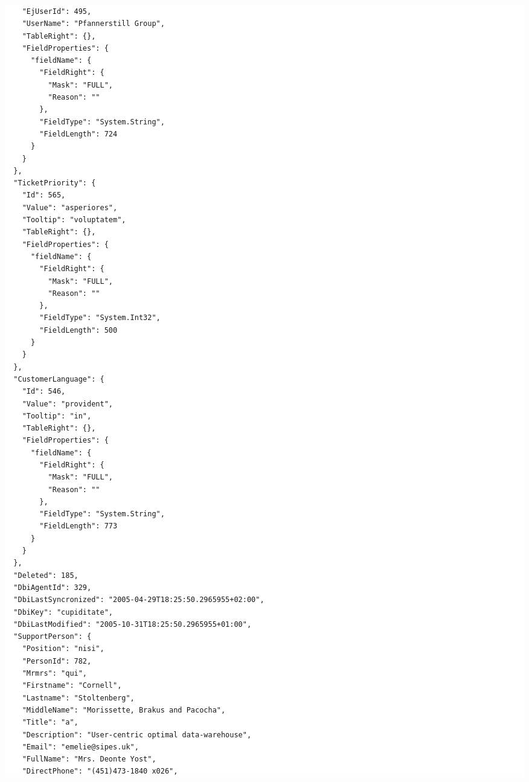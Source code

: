 ```http_
    "EjUserId": 495,
    "UserName": "Pfannerstill Group",
    "TableRight": {},
    "FieldProperties": {
      "fieldName": {
        "FieldRight": {
          "Mask": "FULL",
          "Reason": ""
        },
        "FieldType": "System.String",
        "FieldLength": 724
      }
    }
  },
  "TicketPriority": {
    "Id": 565,
    "Value": "asperiores",
    "Tooltip": "voluptatem",
    "TableRight": {},
    "FieldProperties": {
      "fieldName": {
        "FieldRight": {
          "Mask": "FULL",
          "Reason": ""
        },
        "FieldType": "System.Int32",
        "FieldLength": 500
      }
    }
  },
  "CustomerLanguage": {
    "Id": 546,
    "Value": "provident",
    "Tooltip": "in",
    "TableRight": {},
    "FieldProperties": {
      "fieldName": {
        "FieldRight": {
          "Mask": "FULL",
          "Reason": ""
        },
        "FieldType": "System.String",
        "FieldLength": 773
      }
    }
  },
  "Deleted": 185,
  "DbiAgentId": 329,
  "DbiLastSyncronized": "2005-04-29T18:25:50.2965955+02:00",
  "DbiKey": "cupiditate",
  "DbiLastModified": "2005-10-31T18:25:50.2965955+01:00",
  "SupportPerson": {
    "Position": "nisi",
    "PersonId": 782,
    "Mrmrs": "qui",
    "Firstname": "Cornell",
    "Lastname": "Stoltenberg",
    "MiddleName": "Morissette, Brakus and Pacocha",
    "Title": "a",
    "Description": "User-centric optimal data-warehouse",
    "Email": "emelie@sipes.uk",
    "FullName": "Mrs. Deonte Yost",
    "DirectPhone": "(451)473-1840 x026",
```